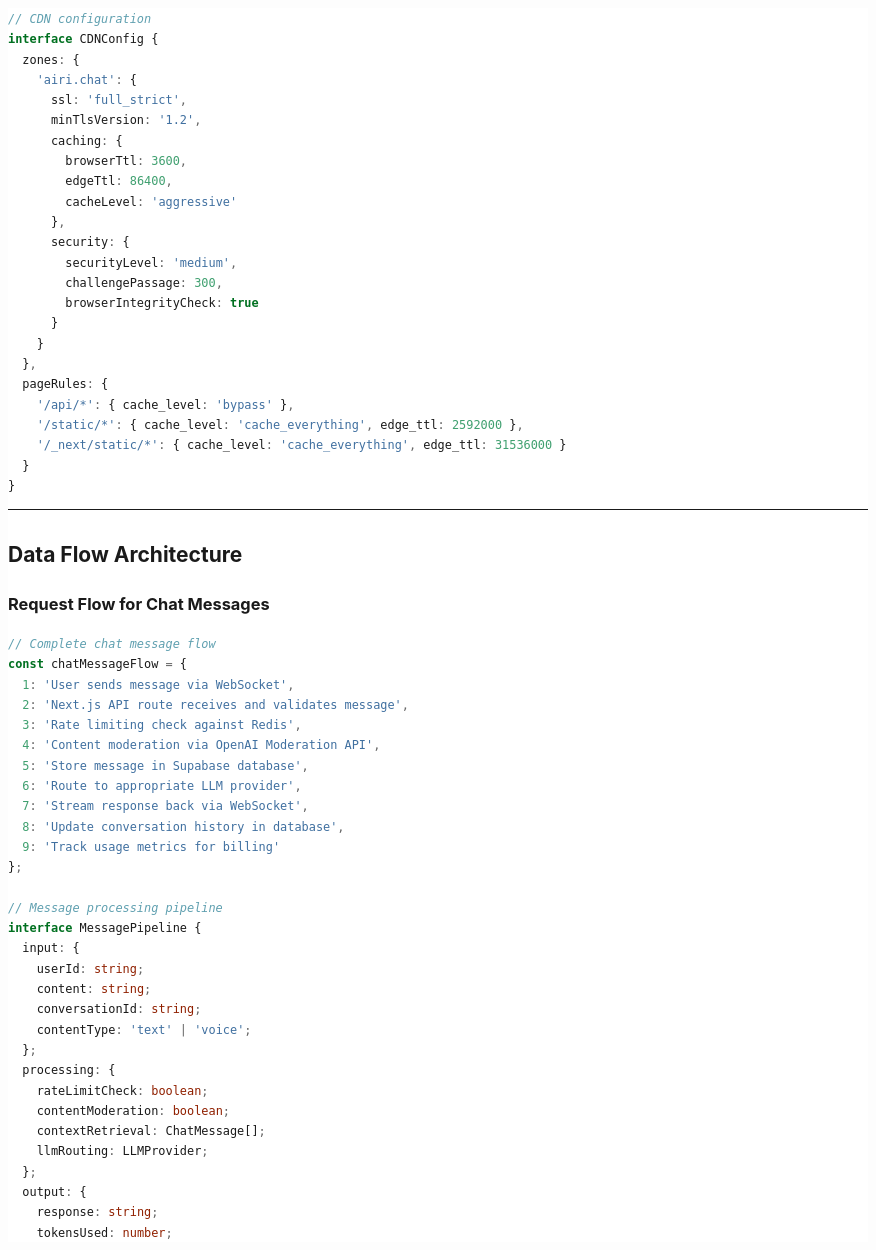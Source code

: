 ```typescript
// CDN configuration
interface CDNConfig {
  zones: {
    'airi.chat': {
      ssl: 'full_strict',
      minTlsVersion: '1.2',
      caching: {
        browserTtl: 3600,
        edgeTtl: 86400,
        cacheLevel: 'aggressive'
      },
      security: {
        securityLevel: 'medium',
        challengePassage: 300,
        browserIntegrityCheck: true
      }
    }
  },
  pageRules: {
    '/api/*': { cache_level: 'bypass' },
    '/static/*': { cache_level: 'cache_everything', edge_ttl: 2592000 },
    '/_next/static/*': { cache_level: 'cache_everything', edge_ttl: 31536000 }
  }
}
```

---

## Data Flow Architecture

### Request Flow for Chat Messages

```typescript
// Complete chat message flow
const chatMessageFlow = {
  1: 'User sends message via WebSocket',
  2: 'Next.js API route receives and validates message',
  3: 'Rate limiting check against Redis',
  4: 'Content moderation via OpenAI Moderation API',
  5: 'Store message in Supabase database',
  6: 'Route to appropriate LLM provider',
  7: 'Stream response back via WebSocket',
  8: 'Update conversation history in database',
  9: 'Track usage metrics for billing'
};

// Message processing pipeline
interface MessagePipeline {
  input: {
    userId: string;
    content: string;
    conversationId: string;
    contentType: 'text' | 'voice';
  };
  processing: {
    rateLimitCheck: boolean;
    contentModeration: boolean;
    contextRetrieval: ChatMessage[];
    llmRouting: LLMProvider;
  };
  output: {
    response: string;
    tokensUsed: number;
```